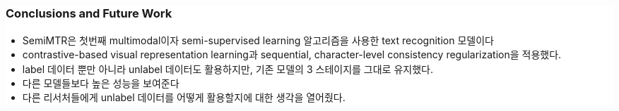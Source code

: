 ### Conclusions and Future Work

- SemiMTR은 첫번째  multimodal이자 semi-supervised learning 알고리즘을 사용한 text recognition 모델이다
- contrastive-based visual representation learning과 sequential, character-level consistency regularization을 적용했다.
- label 데이터 뿐만 아니라 unlabel 데이터도 활용하지만, 기존 모델의 3 스테이지를 그대로 유지했다.
- 다른 모델들보다 높은 성능을 보여준다
- 다른 리서처들에게 unlabel 데이터를 어떻게 활용할지에 대한 생각을 열어줬다.